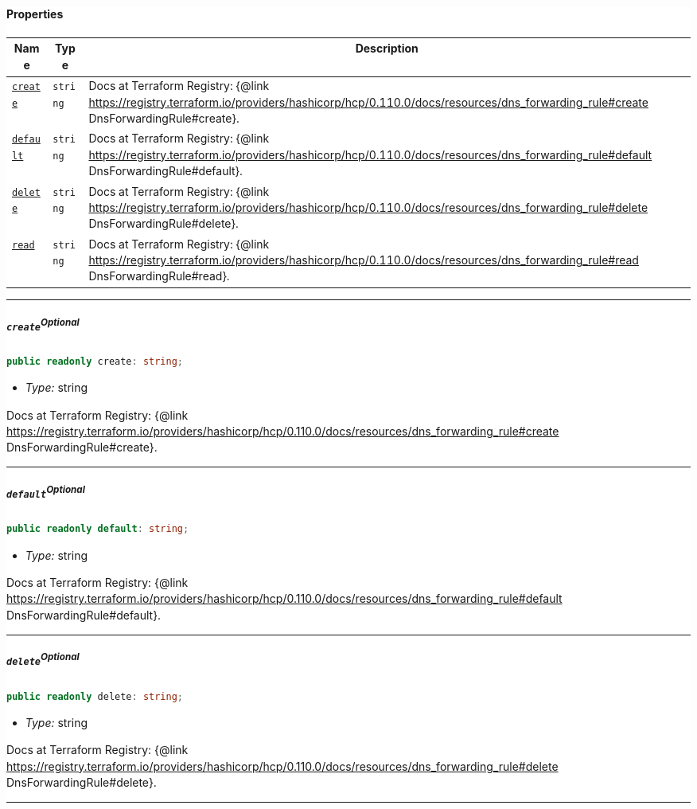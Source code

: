 #### Properties <a name="Properties" id="Properties"></a>

| **Name** | **Type** | **Description** |
| --- | --- | --- |
| <code><a href="#@cdktf/provider-hcp.dnsForwardingRule.DnsForwardingRuleTimeouts.property.create">create</a></code> | <code>string</code> | Docs at Terraform Registry: {@link https://registry.terraform.io/providers/hashicorp/hcp/0.110.0/docs/resources/dns_forwarding_rule#create DnsForwardingRule#create}. |
| <code><a href="#@cdktf/provider-hcp.dnsForwardingRule.DnsForwardingRuleTimeouts.property.default">default</a></code> | <code>string</code> | Docs at Terraform Registry: {@link https://registry.terraform.io/providers/hashicorp/hcp/0.110.0/docs/resources/dns_forwarding_rule#default DnsForwardingRule#default}. |
| <code><a href="#@cdktf/provider-hcp.dnsForwardingRule.DnsForwardingRuleTimeouts.property.delete">delete</a></code> | <code>string</code> | Docs at Terraform Registry: {@link https://registry.terraform.io/providers/hashicorp/hcp/0.110.0/docs/resources/dns_forwarding_rule#delete DnsForwardingRule#delete}. |
| <code><a href="#@cdktf/provider-hcp.dnsForwardingRule.DnsForwardingRuleTimeouts.property.read">read</a></code> | <code>string</code> | Docs at Terraform Registry: {@link https://registry.terraform.io/providers/hashicorp/hcp/0.110.0/docs/resources/dns_forwarding_rule#read DnsForwardingRule#read}. |

---

##### `create`<sup>Optional</sup> <a name="create" id="@cdktf/provider-hcp.dnsForwardingRule.DnsForwardingRuleTimeouts.property.create"></a>

```typescript
public readonly create: string;
```

- *Type:* string

Docs at Terraform Registry: {@link https://registry.terraform.io/providers/hashicorp/hcp/0.110.0/docs/resources/dns_forwarding_rule#create DnsForwardingRule#create}.

---

##### `default`<sup>Optional</sup> <a name="default" id="@cdktf/provider-hcp.dnsForwardingRule.DnsForwardingRuleTimeouts.property.default"></a>

```typescript
public readonly default: string;
```

- *Type:* string

Docs at Terraform Registry: {@link https://registry.terraform.io/providers/hashicorp/hcp/0.110.0/docs/resources/dns_forwarding_rule#default DnsForwardingRule#default}.

---

##### `delete`<sup>Optional</sup> <a name="delete" id="@cdktf/provider-hcp.dnsForwardingRule.DnsForwardingRuleTimeouts.property.delete"></a>

```typescript
public readonly delete: string;
```

- *Type:* string

Docs at Terraform Registry: {@link https://registry.terraform.io/providers/hashicorp/hcp/0.110.0/docs/resources/dns_forwarding_rule#delete DnsForwardingRule#delete}.

---
